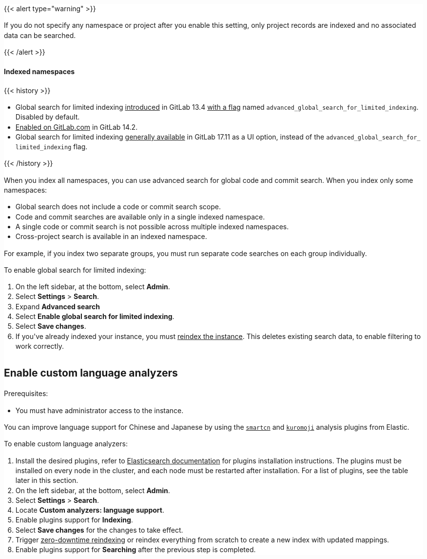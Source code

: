 {{< alert type="warning" >}}

If you do not specify any namespace or project after you enable this setting,
only project records are indexed and no associated data can be searched.

{{< /alert >}}

#### Indexed namespaces

{{< history >}}

- Global search for limited indexing [introduced](https://gitlab.com/gitlab-org/gitlab/-/merge_requests/41041) in GitLab 13.4 [with a flag](../../administration/feature_flags/_index.md) named `advanced_global_search_for_limited_indexing`. Disabled by default.
- [Enabled on GitLab.com](https://gitlab.com/gitlab-org/gitlab/-/issues/244276) in GitLab 14.2.
- Global search for limited indexing [generally available](https://gitlab.com/gitlab-org/gitlab/-/merge_requests/186727) in GitLab 17.11 as a UI option, instead of the `advanced_global_search_for_limited_indexing` flag.

{{< /history >}}

When you index all namespaces, you can use advanced search for global code and commit search.
When you index only some namespaces:

- Global search does not include a code or commit search scope.
- Code and commit searches are available only in a single indexed namespace.
- A single code or commit search is not possible across multiple indexed namespaces.
- Cross-project search is available in an indexed namespace.

For example, if you index two separate groups, you must run separate code searches on each group individually.

To enable global search for limited indexing:

1. On the left sidebar, at the bottom, select **Admin**.
1. Select **Settings** > **Search**.
1. Expand **Advanced search**
1. Select **Enable global search for limited indexing**.
1. Select **Save changes**.
1. If you've already indexed your instance, you must [reindex the instance](#index-the-instance).
   This deletes existing search data, to enable filtering to work correctly.

## Enable custom language analyzers

Prerequisites:

- You must have administrator access to the instance.

You can improve language support for Chinese and Japanese by using the [`smartcn`](https://www.elastic.co/guide/en/elasticsearch/plugins/current/analysis-smartcn.html)
and [`kuromoji`](https://www.elastic.co/guide/en/elasticsearch/plugins/current/analysis-kuromoji.html) analysis plugins from Elastic.

To enable custom language analyzers:

1. Install the desired plugins, refer to [Elasticsearch documentation](https://www.elastic.co/guide/en/elasticsearch/plugins/7.9/installation.html) for plugins installation instructions. The plugins must be installed on every node in the cluster, and each node must be restarted after installation. For a list of plugins, see the table later in this section.
1. On the left sidebar, at the bottom, select **Admin**.
1. Select **Settings** > **Search**.
1. Locate **Custom analyzers: language support**.
1. Enable plugins support for **Indexing**.
1. Select **Save changes** for the changes to take effect.
1. Trigger [zero-downtime reindexing](#zero-downtime-reindexing) or reindex everything from scratch to create a new index with updated mappings.
1. Enable plugins support for **Searching** after the previous step is completed.

